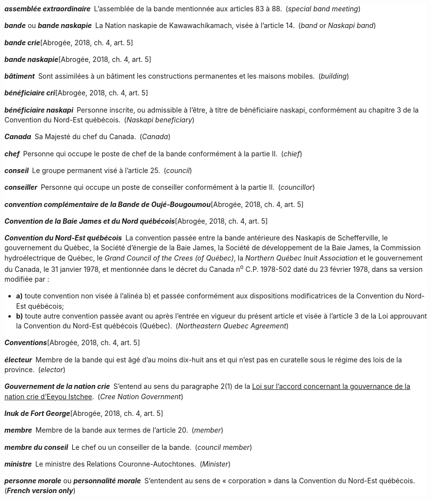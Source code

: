 ***assemblée extraordinaire*** L’assemblée de la bande mentionnée aux articles 83 à 88. (*special band meeting*)

***bande*** ou ***bande naskapie*** La Nation naskapie de Kawawachikamach, visée à l’article 14. (*band* or *Naskapi band*)

***bande crie***[Abrogée, 2018, ch. 4, art. 5]

***bande naskapie***[Abrogée, 2018, ch. 4, art. 5]

***bâtiment*** Sont assimilées à un bâtiment les constructions permanentes et les maisons mobiles. (*building*)

***bénéficiaire cri***[Abrogée, 2018, ch. 4, art. 5]

***bénéficiaire naskapi*** Personne inscrite, ou admissible à l’être, à titre de bénéficiaire naskapi, conformément au chapitre 3 de la Convention du Nord-Est québécois. (*Naskapi beneficiary*)

***Canada*** Sa Majesté du chef du Canada. (*Canada*)

***chef*** Personne qui occupe le poste de chef de la bande conformément à la partie II. (*chief*)

***conseil*** Le groupe permanent visé à l’article 25. (*council*)

***conseiller*** Personne qui occupe un poste de conseiller conformément à la partie II. (*councillor*)

***convention complémentaire de la Bande de Oujé-Bougoumou***[Abrogée, 2018, ch. 4, art. 5]

***Convention de la Baie James et du Nord québécois***[Abrogée, 2018, ch. 4, art. 5]

***Convention du Nord-Est québécois*** La convention passée entre la bande antérieure des Naskapis de Schefferville, le gouvernement du Québec, la Société d’énergie de la Baie James, la Société de développement de la Baie James, la Commission hydroélectrique de Québec, le *Grand Council of the Crees (of Québec)*, la *Northern Québec Inuit Association* et le gouvernement du Canada, le 31 janvier 1978, et mentionnée dans le décret du Canada n<sup>o</sup> C.P. 1978-502 daté du 23 février 1978, dans sa version modifiée par :
- **a)** toute convention non visée à l’alinéa b) et passée conformément aux dispositions modificatrices de la Convention du Nord-Est québécois;
- **b)** toute autre convention passée avant ou après l’entrée en vigueur du présent article et visée à l’article 3 de la Loi approuvant la Convention du Nord-Est québécois (Québec). (*Northeastern Quebec Agreement*)

***Conventions***[Abrogée, 2018, ch. 4, art. 5]

***électeur*** Membre de la bande qui est âgé d’au moins dix-huit ans et qui n’est pas en curatelle sous le régime des lois de la province. (*elector*)

***Gouvernement de la nation crie*** S’entend au sens du paragraphe 2(1) de la [Loi sur l’accord concernant la gouvernance de la nation crie d’Eeyou Istchee](/fr/Lois/Lois%20du%20Canada/2018/ch.%204,%20art.%201.md). (*Cree Nation Government*)

***Inuk de Fort George***[Abrogée, 2018, ch. 4, art. 5]

***membre*** Membre de la bande aux termes de l’article 20. (*member*)

***membre du conseil*** Le chef ou un conseiller de la bande. (*council member*)

***ministre*** Le ministre des Relations Couronne-Autochtones. (*Minister*)

***personne morale*** ou ***personnalité morale*** S’entendent au sens de « corporation » dans la Convention du Nord-Est québécois. (***French version only***)
